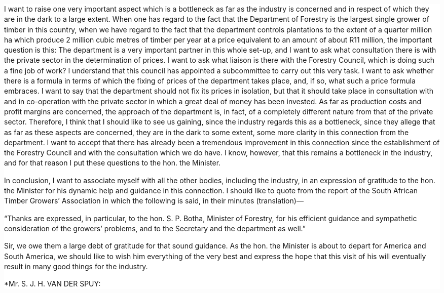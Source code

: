 <p>I want to raise one very important aspect which is a bottleneck as far as the industry is concerned and in respect of which they are in the dark to a large extent. When one has regard to the fact that the Department of Forestry is the largest single grower of timber in this country, when we have regard to the fact that the department controls plantations to the extent of a quarter million ha which produce 2 million cubic metres of timber per year at a price equivalent to an amount of about R11 million, the important question is this: The department is a very important partner in this whole set-up, and I want to ask what consultation there is with the private sector in the determination of prices. I want to ask what liaison is there with the Forestry Council, which is doing such a fine job of work&#x003F; I understand that this council has appointed a subcommittee to carry out this very task. I want to ask whether there is a formula in terms of which the fixing of prices of the department takes place, and, if so, what such a price formula embraces. I want to say that the department should not fix its prices in isolation, but that it should take place in consultation with and in co-operation with the private sector in which a great deal of money has been invested. As far as production costs and profit margins are concerned, the approach of the department is, in fact, of a completely different nature from that of the private sector. Therefore, I think that I should like to see us gaining, since the industry regards this as a bottleneck, since they allege that as far as these aspects are concerned, they are in the dark to some extent, some more clarity in this connection from the department. I want to accept that there has already been a tremendous improvement in this connection since the establishment of the Forestry Council and with the consultation which we do have. I know, however, that this remains a bottleneck in the industry, and <span class="col_5687-5688" refersTo="page_1257"/>for that reason I put these questions to the hon. the Minister.</p>

<p>In conclusion, I want to associate myself with all the other bodies, including the industry, in an expression of gratitude to the hon. the Minister for his dynamic help and guidance in this connection. I should like to quote from the report of the South African Timber Growers&#x2019; Association in which the following is said, in their minutes (translation)&#x2014;</p>

<block name="quote">&#x201C;Thanks are expressed, in particular, to the hon. S. P. Botha, Minister of Forestry, for his efficient guidance and sympathetic consideration of the growers&#x2019; problems, and to the Secretary and the department as well.&#x201D;</block>

<p>Sir, we owe them a large debt of gratitude for that sound guidance. As the hon. the Minister is about to depart for America and South America, we should like to wish him everything of the very best and express the hope that this visit of his will eventually result in many good things for the industry.</p>

</speech>

<speech by="#van_der_spuy">

<from>*Mr. <person refersTo="hansard_za">S. J. H. VAN DER SPUY</person>:</from>
